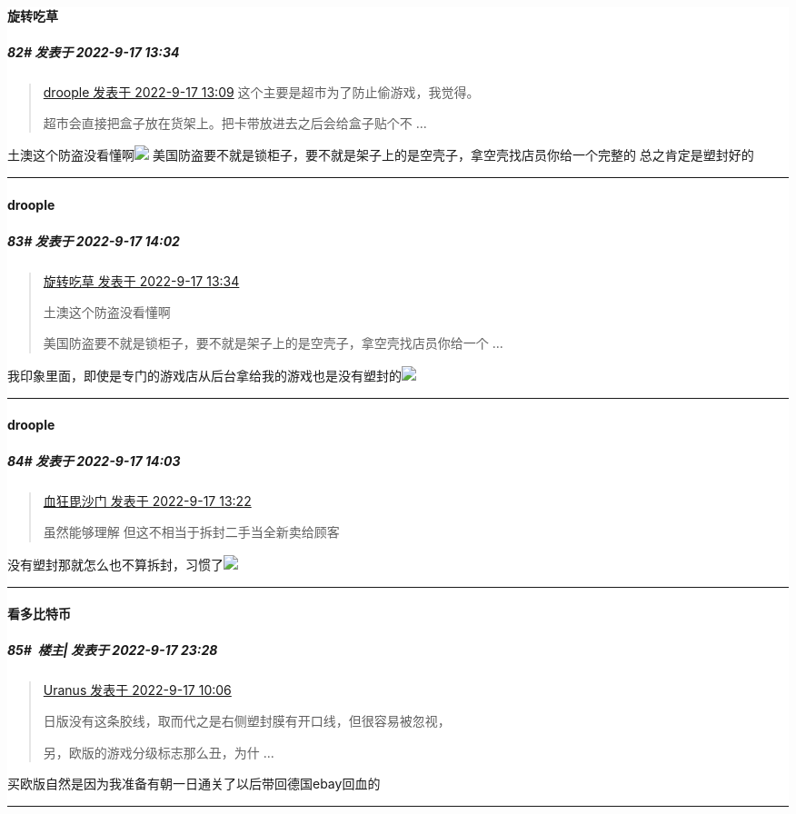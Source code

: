 ####  旋转吃草  
##### 82#       发表于 2022-9-17 13:34

<blockquote><a href="httphttps://bbs.saraba1st.com/2b/forum.php?mod=redirect&amp;goto=findpost&amp;pid=57522658&amp;ptid=2094294" target="_blank">droople 发表于 2022-9-17 13:09</a>
这个主要是超市为了防止偷游戏，我觉得。

超市会直接把盒子放在货架上。把卡带放进去之后会给盒子贴个不 ...</blockquote>
土澳这个防盗没看懂啊<img src="https://static.saraba1st.com/image/smiley/face2017/068.png" referrerpolicy="no-referrer">
美国防盗要不就是锁柜子，要不就是架子上的是空壳子，拿空壳找店员你给一个完整的
总之肯定是塑封好的



*****

####  droople  
##### 83#       发表于 2022-9-17 14:02

<blockquote><a href="httphttps://bbs.saraba1st.com/2b/forum.php?mod=redirect&amp;goto=findpost&amp;pid=57522973&amp;ptid=2094294" target="_blank">旋转吃草 发表于 2022-9-17 13:34</a>

土澳这个防盗没看懂啊

美国防盗要不就是锁柜子，要不就是架子上的是空壳子，拿空壳找店员你给一个 ...</blockquote>
我印象里面，即使是专门的游戏店从后台拿给我的游戏也是没有塑封的<img src="https://static.saraba1st.com/image/smiley/face2017/068.png" referrerpolicy="no-referrer">

*****

####  droople  
##### 84#       发表于 2022-9-17 14:03

<blockquote><a href="httphttps://bbs.saraba1st.com/2b/forum.php?mod=redirect&amp;goto=findpost&amp;pid=57522850&amp;ptid=2094294" target="_blank">血狂毘沙门 发表于 2022-9-17 13:22</a>

虽然能够理解 但这不相当于拆封二手当全新卖给顾客</blockquote>
没有塑封那就怎么也不算拆封，习惯了<img src="https://static.saraba1st.com/image/smiley/face2017/068.png" referrerpolicy="no-referrer">



*****

####  看多比特币  
##### 85#         楼主| 发表于 2022-9-17 23:28

<blockquote><a href="httphttps://bbs.saraba1st.com/2b/forum.php?mod=redirect&amp;goto=findpost&amp;pid=57520130&amp;ptid=2094294" target="_blank">Uranus 发表于 2022-9-17 10:06</a>

日版没有这条胶线，取而代之是右侧塑封膜有开口线，但很容易被忽视，

另，欧版的游戏分级标志那么丑，为什 ...</blockquote>
买欧版自然是因为我准备有朝一日通关了以后带回德国ebay回血的



*****
